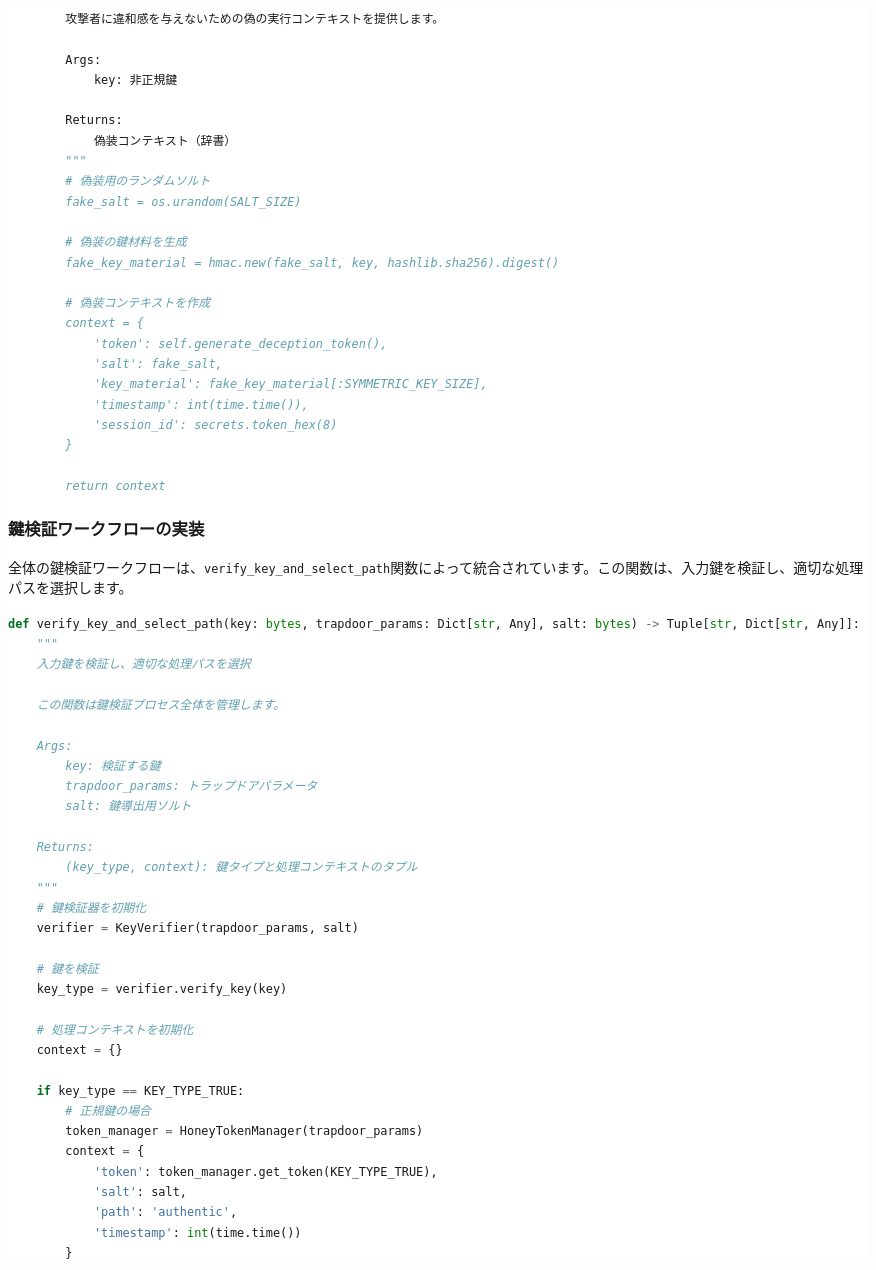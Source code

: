 ```python
        攻撃者に違和感を与えないための偽の実行コンテキストを提供します。

        Args:
            key: 非正規鍵

        Returns:
            偽装コンテキスト（辞書）
        """
        # 偽装用のランダムソルト
        fake_salt = os.urandom(SALT_SIZE)

        # 偽装の鍵材料を生成
        fake_key_material = hmac.new(fake_salt, key, hashlib.sha256).digest()

        # 偽装コンテキストを作成
        context = {
            'token': self.generate_deception_token(),
            'salt': fake_salt,
            'key_material': fake_key_material[:SYMMETRIC_KEY_SIZE],
            'timestamp': int(time.time()),
            'session_id': secrets.token_hex(8)
        }

        return context
```

### 鍵検証ワークフローの実装

全体の鍵検証ワークフローは、`verify_key_and_select_path`関数によって統合されています。この関数は、入力鍵を検証し、適切な処理パスを選択します。

```python
def verify_key_and_select_path(key: bytes, trapdoor_params: Dict[str, Any], salt: bytes) -> Tuple[str, Dict[str, Any]]:
    """
    入力鍵を検証し、適切な処理パスを選択

    この関数は鍵検証プロセス全体を管理します。

    Args:
        key: 検証する鍵
        trapdoor_params: トラップドアパラメータ
        salt: 鍵導出用ソルト

    Returns:
        (key_type, context): 鍵タイプと処理コンテキストのタプル
    """
    # 鍵検証器を初期化
    verifier = KeyVerifier(trapdoor_params, salt)

    # 鍵を検証
    key_type = verifier.verify_key(key)

    # 処理コンテキストを初期化
    context = {}

    if key_type == KEY_TYPE_TRUE:
        # 正規鍵の場合
        token_manager = HoneyTokenManager(trapdoor_params)
        context = {
            'token': token_manager.get_token(KEY_TYPE_TRUE),
            'salt': salt,
            'path': 'authentic',
            'timestamp': int(time.time())
        }
```